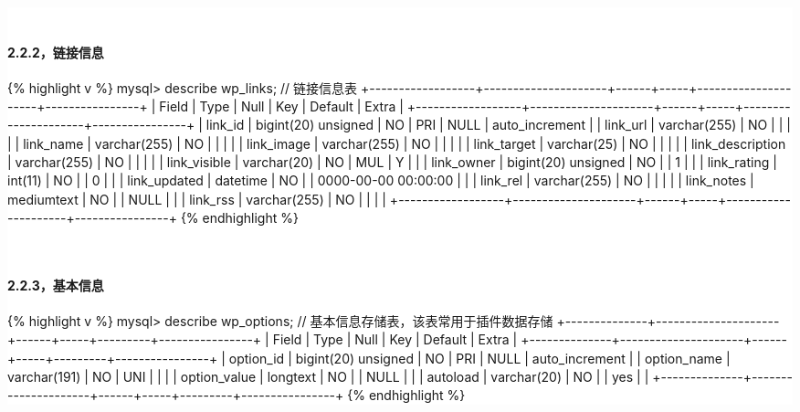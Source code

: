 <br>  
  
#### 2.2.2，链接信息

{% highlight v %}
mysql> describe wp_links;               // 链接信息表
+------------------+---------------------+------+-----+---------------------+----------------+
| Field            | Type                | Null | Key | Default             | Extra          |
+------------------+---------------------+------+-----+---------------------+----------------+
| link_id          | bigint(20) unsigned | NO   | PRI | NULL                | auto_increment |
| link_url         | varchar(255)        | NO   |     |                     |                |
| link_name        | varchar(255)        | NO   |     |                     |                |
| link_image       | varchar(255)        | NO   |     |                     |                |
| link_target      | varchar(25)         | NO   |     |                     |                |
| link_description | varchar(255)        | NO   |     |                     |                |
| link_visible     | varchar(20)         | NO   | MUL | Y                   |                |
| link_owner       | bigint(20) unsigned | NO   |     | 1                   |                |
| link_rating      | int(11)             | NO   |     | 0                   |                |
| link_updated     | datetime            | NO   |     | 0000-00-00 00:00:00 |                |
| link_rel         | varchar(255)        | NO   |     |                     |                |
| link_notes       | mediumtext          | NO   |     | NULL                |                |
| link_rss         | varchar(255)        | NO   |     |                     |                |
+------------------+---------------------+------+-----+---------------------+----------------+
{% endhighlight %}
  
 <br>  

#### 2.2.3，基本信息

{% highlight v %}
mysql> describe wp_options;             // 基本信息存储表，该表常用于插件数据存储
+--------------+---------------------+------+-----+---------+----------------+
| Field        | Type                | Null | Key | Default | Extra          |
+--------------+---------------------+------+-----+---------+----------------+
| option_id    | bigint(20) unsigned | NO   | PRI | NULL    | auto_increment |
| option_name  | varchar(191)        | NO   | UNI |         |                |
| option_value | longtext            | NO   |     | NULL    |                |
| autoload     | varchar(20)         | NO   |     | yes     |                |
+--------------+---------------------+------+-----+---------+----------------+
{% endhighlight %}
  